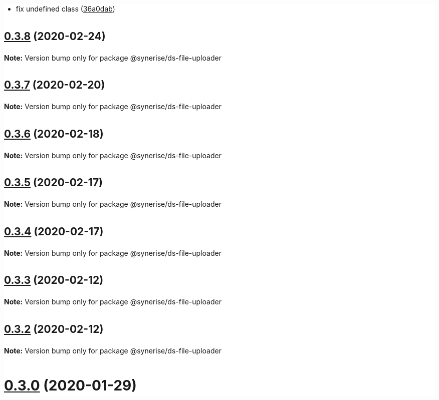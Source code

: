- fix undefined class ([36a0dab](https://github.com/Synerise/synerise-design/commit/36a0dabe726c71e05f22612dde4ffd1ae7236e38))

## [0.3.8](https://github.com/Synerise/synerise-design/compare/@synerise/ds-file-uploader@0.3.7...@synerise/ds-file-uploader@0.3.8) (2020-02-24)

**Note:** Version bump only for package @synerise/ds-file-uploader

## [0.3.7](https://github.com/Synerise/synerise-design/compare/@synerise/ds-file-uploader@0.3.6...@synerise/ds-file-uploader@0.3.7) (2020-02-20)

**Note:** Version bump only for package @synerise/ds-file-uploader

## [0.3.6](https://github.com/Synerise/synerise-design/compare/@synerise/ds-file-uploader@0.3.5...@synerise/ds-file-uploader@0.3.6) (2020-02-18)

**Note:** Version bump only for package @synerise/ds-file-uploader

## [0.3.5](https://github.com/Synerise/synerise-design/compare/@synerise/ds-file-uploader@0.3.4...@synerise/ds-file-uploader@0.3.5) (2020-02-17)

**Note:** Version bump only for package @synerise/ds-file-uploader

## [0.3.4](https://github.com/Synerise/synerise-design/compare/@synerise/ds-file-uploader@0.3.3...@synerise/ds-file-uploader@0.3.4) (2020-02-17)

**Note:** Version bump only for package @synerise/ds-file-uploader

## [0.3.3](https://github.com/Synerise/synerise-design/compare/@synerise/ds-file-uploader@0.3.2...@synerise/ds-file-uploader@0.3.3) (2020-02-12)

**Note:** Version bump only for package @synerise/ds-file-uploader

## [0.3.2](https://github.com/Synerise/synerise-design/compare/@synerise/ds-file-uploader@0.3.1...@synerise/ds-file-uploader@0.3.2) (2020-02-12)

**Note:** Version bump only for package @synerise/ds-file-uploader

# [0.3.0](https://github.com/Synerise/synerise-design/compare/@synerise/ds-file-uploader@0.2.21...@synerise/ds-file-uploader@0.3.0) (2020-01-29)
